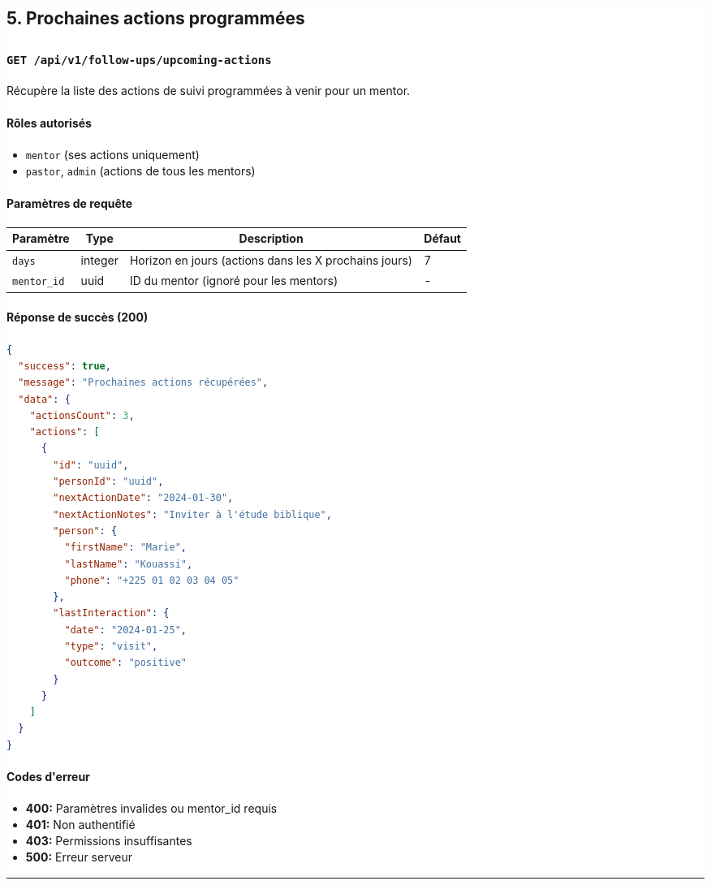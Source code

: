 
## 5. Prochaines actions programmées

### `GET /api/v1/follow-ups/upcoming-actions`

Récupère la liste des actions de suivi programmées à venir pour un mentor.

#### Rôles autorisés
- `mentor` (ses actions uniquement)
- `pastor`, `admin` (actions de tous les mentors)

#### Paramètres de requête

| Paramètre | Type | Description | Défaut |
|-----------|------|-------------|--------|
| `days` | integer | Horizon en jours (actions dans les X prochains jours) | 7 |
| `mentor_id` | uuid | ID du mentor (ignoré pour les mentors) | - |

#### Réponse de succès (200)

```json
{
  "success": true,
  "message": "Prochaines actions récupérées",
  "data": {
    "actionsCount": 3,
    "actions": [
      {
        "id": "uuid",
        "personId": "uuid", 
        "nextActionDate": "2024-01-30",
        "nextActionNotes": "Inviter à l'étude biblique",
        "person": {
          "firstName": "Marie",
          "lastName": "Kouassi",
          "phone": "+225 01 02 03 04 05"
        },
        "lastInteraction": {
          "date": "2024-01-25",
          "type": "visit",
          "outcome": "positive"
        }
      }
    ]
  }
}
```

#### Codes d'erreur
- **400:** Paramètres invalides ou mentor_id requis
- **401:** Non authentifié  
- **403:** Permissions insuffisantes
- **500:** Erreur serveur

---